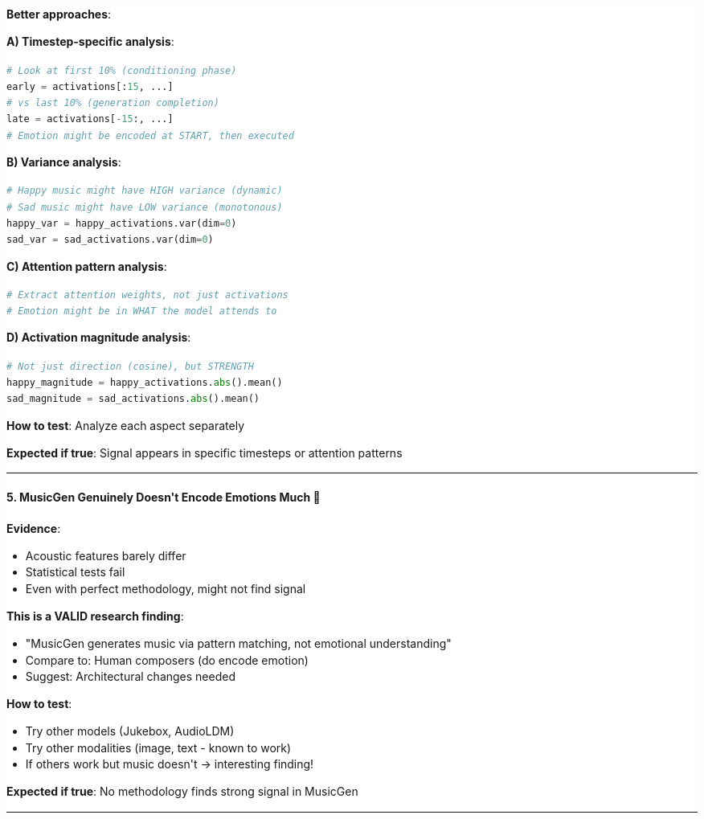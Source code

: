 **Better approaches**:

**A) Timestep-specific analysis**:
```python
# Look at first 10% (conditioning phase)
early = activations[:15, ...]
# vs last 10% (generation completion)
late = activations[-15:, ...]
# Emotion might be encoded at START, then executed
```

**B) Variance analysis**:
```python
# Happy music might have HIGH variance (dynamic)
# Sad music might have LOW variance (monotonous)
happy_var = happy_activations.var(dim=0)
sad_var = sad_activations.var(dim=0)
```

**C) Attention pattern analysis**:
```python
# Extract attention weights, not just activations
# Emotion might be in WHAT the model attends to
```

**D) Activation magnitude analysis**:
```python
# Not just direction (cosine), but STRENGTH
happy_magnitude = happy_activations.abs().mean()
sad_magnitude = sad_activations.abs().mean()
```

**How to test**: Analyze each aspect separately

**Expected if true**: Signal appears in specific timesteps or attention patterns

---

#### 5. **MusicGen Genuinely Doesn't Encode Emotions Much** 💭

**Evidence**:
- Acoustic features barely differ
- Statistical tests fail
- Even with perfect methodology, might not find signal

**This is a VALID research finding**:
- "MusicGen generates music via pattern matching, not emotional understanding"
- Compare to: Human composers (do encode emotion)
- Suggest: Architectural changes needed

**How to test**:
- Try other models (Jukebox, AudioLDM)
- Try other modalities (image, text - known to work)
- If others work but music doesn't → interesting finding!

**Expected if true**: No methodology finds strong signal in MusicGen

---